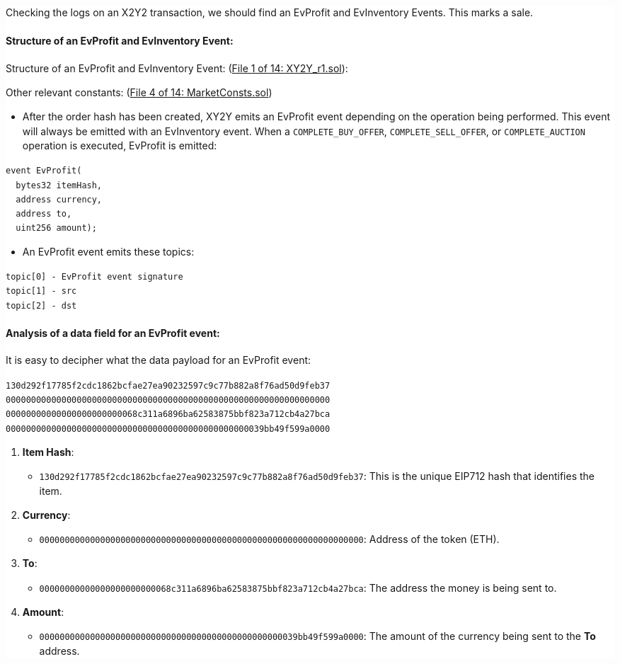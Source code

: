 Checking the logs on an X2Y2 transaction, we should find an EvProfit and EvInventory Events. This marks a sale.

#### Structure of an EvProfit and EvInventory Event:

Structure of an EvProfit and EvInventory Event: ([File 1 of 14: XY2Y_r1.sol](https://etherscan.io/address/0x6d7812d41a08bc2a910b562d8b56411964a4ed88#code#F1#L201)):

Other relevant constants: ([File 4 of 14: MarketConsts.sol](https://etherscan.io/address/0x6d7812d41a08bc2a910b562d8b56411964a4ed88#code#F4#L31))

- After the order hash has been created, XY2Y emits an EvProfit event depending on the operation being performed. This event will always be emitted with an EvInventory event. When a `COMPLETE_BUY_OFFER`, `COMPLETE_SELL_OFFER`, or `COMPLETE_AUCTION` operation is executed, EvProfit is emitted:

```solidity
event EvProfit(
  bytes32 itemHash,
  address currency,
  address to,
  uint256 amount);
```

- An EvProfit event emits these topics:

```
topic[0] - EvProfit event signature
topic[1] - src
topic[2] - dst
```

#### Analysis of a data field for an EvProfit event:

It is easy to decipher what the data payload for an EvProfit event:

```
130d292f17785f2cdc1862bcfae27ea90232597c9c77b882a8f76ad50d9feb37
0000000000000000000000000000000000000000000000000000000000000000
00000000000000000000000068c311a6896ba62583875bbf823a712cb4a27bca
000000000000000000000000000000000000000000000000039bb49f599a0000
```

1. **Item Hash**:

   - `130d292f17785f2cdc1862bcfae27ea90232597c9c77b882a8f76ad50d9feb37`: This is the unique EIP712 hash that identifies the item.

2. **Currency**:

   - `0000000000000000000000000000000000000000000000000000000000000000`: Address of the token (ETH).

3. **To**:

   - `00000000000000000000000068c311a6896ba62583875bbf823a712cb4a27bca`: The address the money is being sent to.

4. **Amount**:
   - `000000000000000000000000000000000000000000000000039bb49f599a0000`: The amount of the currency being sent to the **To** address.
